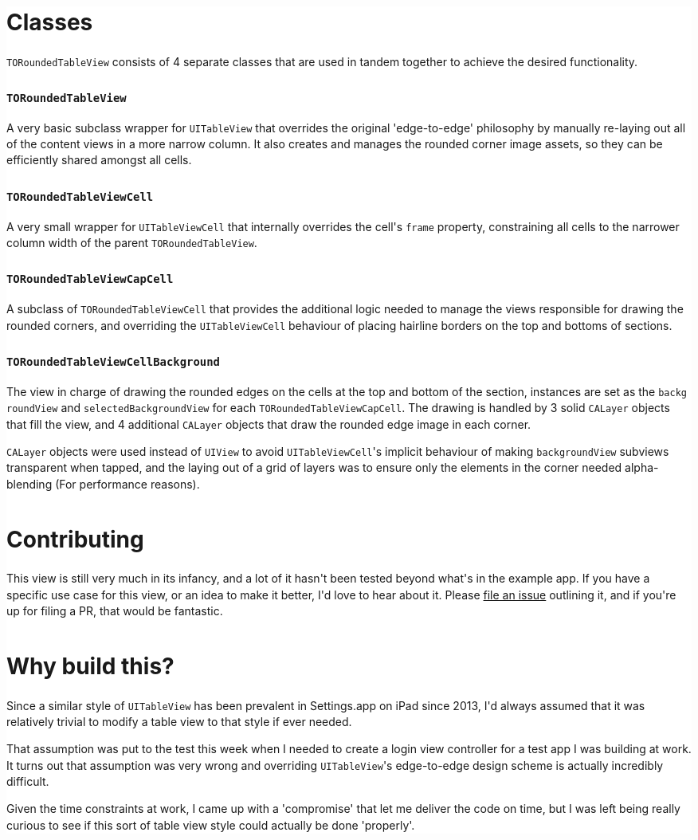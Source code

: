 # Classes

`TORoundedTableView` consists of 4 separate classes that are used in tandem together to achieve the desired functionality.

### `TORoundedTableView`

A very basic subclass wrapper for `UITableView` that overrides the original 'edge-to-edge' philosophy by manually re-laying out all of the content views in a more narrow column. It also creates and manages the rounded corner image assets, so they can be efficiently shared amongst all cells.

### `TORoundedTableViewCell`

A very small wrapper for `UITableViewCell` that internally overrides the cell's `frame` property, constraining all cells to the narrower column width of the parent `TORoundedTableView`.

### `TORoundedTableViewCapCell`

A subclass of `TORoundedTableViewCell` that provides the additional logic needed to manage the views responsible for drawing the rounded corners, and overriding the `UITableViewCell` behaviour of placing hairline borders on the top and bottoms of sections.

### `TORoundedTableViewCellBackground`
The view in charge of drawing the rounded edges on the cells at the top and bottom of the section, instances are set as the `backgroundView` and `selectedBackgroundView` for each `TORoundedTableViewCapCell`. The drawing is handled by 3 solid `CALayer` objects that fill the view, and 4 additional `CALayer` objects that draw the rounded edge image in each corner.

`CALayer` objects were used instead of `UIView` to avoid `UITableViewCell`'s implicit behaviour of making `backgroundView` subviews transparent when tapped, and the laying out of a grid of layers was to ensure only the elements in the corner needed alpha-blending (For performance reasons).

# Contributing
This view is still very much in its infancy, and a lot of it hasn't been tested beyond what's in the example app. If you have a specific use case for this view, or an idea to make it better, I'd love to hear about it. Please [file an issue](https://github.com/TimOliver/TORoundedTableView/issues) outlining it, and if you're up for filing a PR, that would be fantastic.

# Why build this?

Since a similar style of `UITableView` has been prevalent in Settings.app on iPad since 2013, I'd always assumed that it was relatively trivial to modify a table view to that style if ever needed.

That assumption was put to the test this week when I needed to create a login view controller for a test app I was building at work. It turns out that assumption was very wrong and overriding `UITableView`'s edge-to-edge design scheme is actually incredibly difficult.

Given the time constraints at work, I came up with a 'compromise' that let me deliver the code on time, but I was left being really curious to see if this sort of table view style could actually be done 'properly'.
